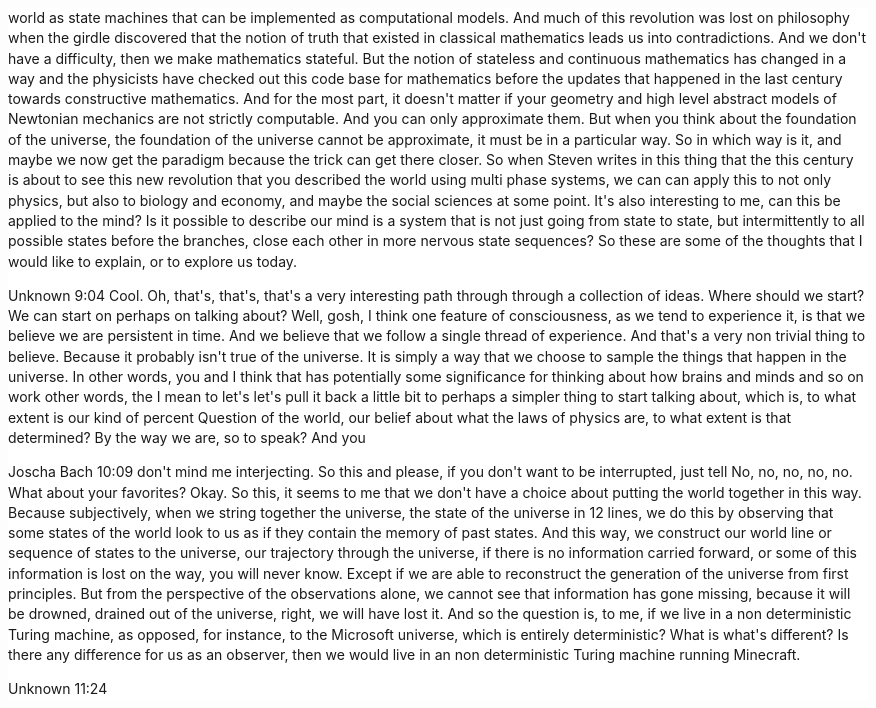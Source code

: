 world as state machines that can be implemented as computational models. And much of this revolution was lost on philosophy when the girdle discovered that the notion of truth that existed in classical mathematics leads us into contradictions. And we don't have a difficulty, then we make mathematics stateful. But the notion of stateless and continuous mathematics has changed in a way and the physicists have checked out this code base for mathematics before the updates that happened in the last century towards constructive mathematics. And for the most part, it doesn't matter if your geometry and high level abstract models of Newtonian mechanics are not strictly computable. And you can only approximate them. But when you think about the foundation of the universe, the foundation of the universe cannot be approximate, it must be in a particular way. So in which way is it, and maybe we now get the paradigm because the trick can get there closer. So when Steven writes in this thing that the this century is about to see this new revolution that you described the world using multi phase systems, we can can apply this to not only physics, but also to biology and economy, and maybe the social sciences at some point. It's also interesting to me, can this be applied to the mind? Is it possible to describe our mind is a system that is not just going from state to state, but intermittently to all possible states before the branches, close each other in more nervous state sequences? So these are some of the thoughts that I would like to explain, or to explore us today.

Unknown 9:04
Cool. Oh, that's, that's, that's a very interesting path through through a collection of ideas. Where should we start? We can start on perhaps on talking about? Well, gosh, I think one feature of consciousness, as we tend to experience it, is that we believe we are persistent in time. And we believe that we follow a single thread of experience. And that's a very non trivial thing to believe. Because it probably isn't true of the universe. It is simply a way that we choose to sample the things that happen in the universe. In other words, you and I think that has potentially some significance for thinking about how brains and minds and so on work other words, the I mean to let's let's pull it back a little bit to perhaps a simpler thing to start talking about, which is, to what extent is our kind of percent Question of the world, our belief about what the laws of physics are, to what extent is that determined? By the way we are, so to speak? And you

Joscha Bach 10:09
don't mind me interjecting. So this and please, if you don't want to be interrupted, just tell No, no, no, no, no. What about your favorites? Okay. So this, it seems to me that we don't have a choice about putting the world together in this way. Because subjectively, when we string together the universe, the state of the universe in 12 lines, we do this by observing that some states of the world look to us as if they contain the memory of past states. And this way, we construct our world line or sequence of states to the universe, our trajectory through the universe, if there is no information carried forward, or some of this information is lost on the way, you will never know. Except if we are able to reconstruct the generation of the universe from first principles. But from the perspective of the observations alone, we cannot see that information has gone missing, because it will be drowned, drained out of the universe, right, we will have lost it. And so the question is, to me, if we live in a non deterministic Turing machine, as opposed, for instance, to the Microsoft universe, which is entirely deterministic? What is what's different? Is there any difference for us as an observer, then we would live in an non deterministic Turing machine running Minecraft.

Unknown 11:24